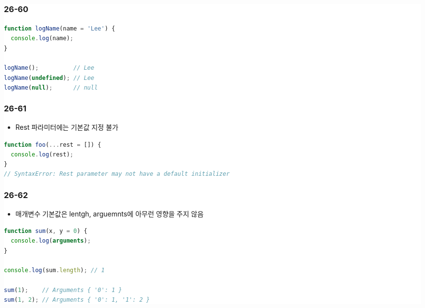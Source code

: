 ### 26-60

```javascript
function logName(name = 'Lee') {
  console.log(name);
}

logName();          // Lee
logName(undefined); // Lee
logName(null);      // null
```

### 26-61

* Rest 파라미터에는 기본값 지정 불가

```javascript
function foo(...rest = []) {
  console.log(rest);
}
// SyntaxError: Rest parameter may not have a default initializer
```

### 26-62

* 매개변수 기본값은 lentgh, arguemnts에 아무런 영향을 주지 않음

```javascript
function sum(x, y = 0) {
  console.log(arguments);
}

console.log(sum.length); // 1

sum(1);    // Arguments { '0': 1 }
sum(1, 2); // Arguments { '0': 1, '1': 2 }
```
